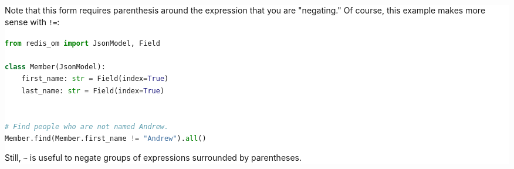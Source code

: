 Note that this form requires parenthesis around the expression
that you are "negating." Of course, this example makes more sense
with `!=`:

```python
from redis_om import JsonModel, Field

class Member(JsonModel):
    first_name: str = Field(index=True)
    last_name: str = Field(index=True)

    
# Find people who are not named Andrew.
Member.find(Member.first_name != "Andrew").all()
```

Still, `~` is useful to negate groups of expressions
surrounded by parentheses.
